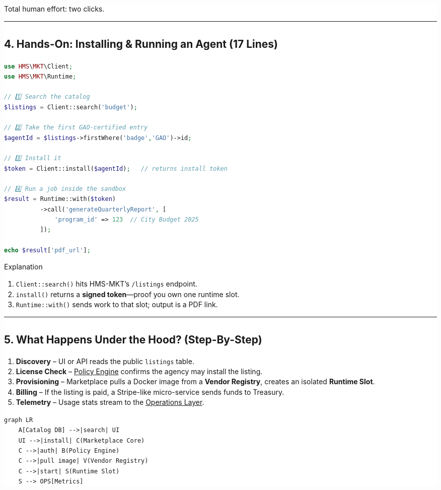 Total human effort: two clicks.

---

## 4. Hands-On: Installing & Running an Agent (17 Lines)

```php
use HMS\MKT\Client;
use HMS\MKT\Runtime;

// 1️⃣ Search the catalog
$listings = Client::search('budget');

// 2️⃣ Take the first GAO-certified entry
$agentId = $listings->firstWhere('badge','GAO')->id;

// 3️⃣ Install it
$token = Client::install($agentId);   // returns install token

// 4️⃣ Run a job inside the sandbox
$result = Runtime::with($token)
          ->call('generateQuarterlyReport', [
              'program_id' => 123  // City Budget 2025
          ]);

echo $result['pdf_url'];
```

Explanation  
1. `Client::search()` hits HMS-MKT’s `/listings` endpoint.  
2. `install()` returns a **signed token**—proof you own one runtime slot.  
3. `Runtime::with()` sends work to that slot; output is a PDF link.

---

## 5. What Happens Under the Hood? (Step-By-Step)

1. **Discovery** – UI or API reads the public `listings` table.  
2. **License Check** – [Policy Engine](09_policy_engine__hms_cdf__.md) confirms the agency may install the listing.  
3. **Provisioning** – Marketplace pulls a Docker image from a **Vendor Registry**, creates an isolated **Runtime Slot**.  
4. **Billing** – If the listing is paid, a Stripe-like micro-service sends funds to Treasury.  
5. **Telemetry** – Usage stats stream to the [Operations Layer](16_operations___monitoring_layer__hms_ops__.md).

```mermaid
graph LR
    A[Catalog DB] -->|search| UI
    UI -->|install| C(Marketplace Core)
    C -->|auth| B(Policy Engine)
    C -->|pull image| V(Vendor Registry)
    C -->|start| S(Runtime Slot)
    S --> OPS[Metrics]
```
